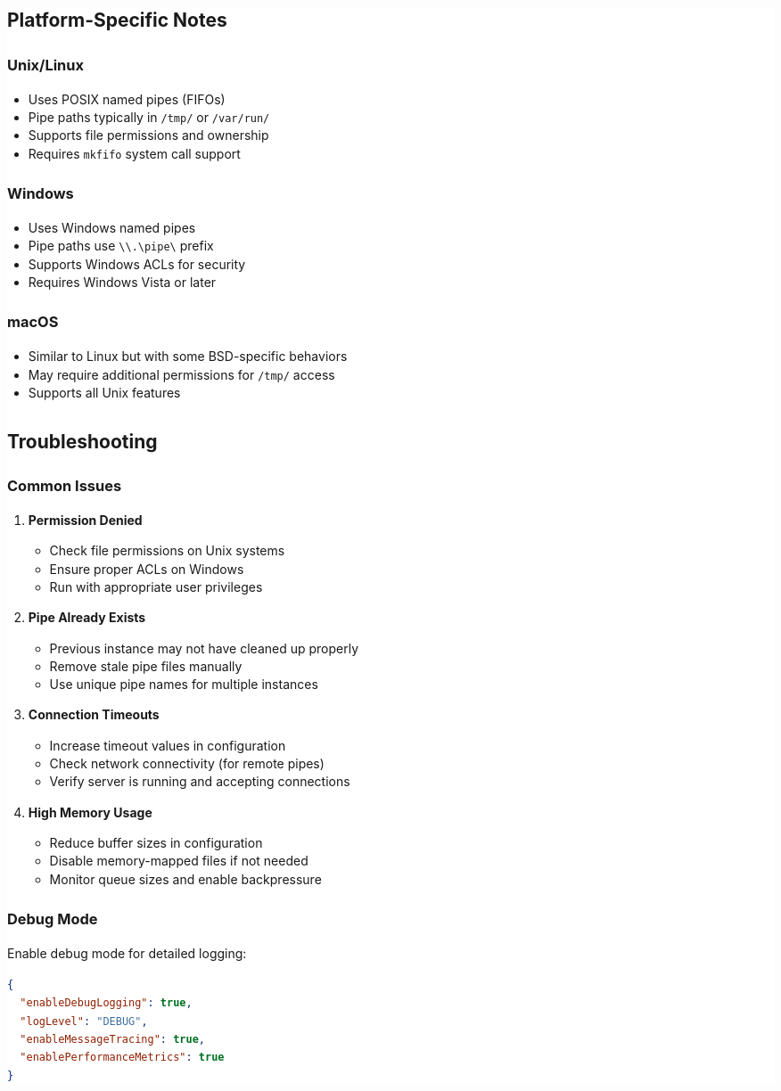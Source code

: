 ## Platform-Specific Notes

### Unix/Linux

- Uses POSIX named pipes (FIFOs)
- Pipe paths typically in `/tmp/` or `/var/run/`
- Supports file permissions and ownership
- Requires `mkfifo` system call support

### Windows

- Uses Windows named pipes
- Pipe paths use `\\.\pipe\` prefix
- Supports Windows ACLs for security
- Requires Windows Vista or later

### macOS

- Similar to Linux but with some BSD-specific behaviors
- May require additional permissions for `/tmp/` access
- Supports all Unix features

## Troubleshooting

### Common Issues

1. **Permission Denied**
   - Check file permissions on Unix systems
   - Ensure proper ACLs on Windows
   - Run with appropriate user privileges

2. **Pipe Already Exists**
   - Previous instance may not have cleaned up properly
   - Remove stale pipe files manually
   - Use unique pipe names for multiple instances

3. **Connection Timeouts**
   - Increase timeout values in configuration
   - Check network connectivity (for remote pipes)
   - Verify server is running and accepting connections

4. **High Memory Usage**
   - Reduce buffer sizes in configuration
   - Disable memory-mapped files if not needed
   - Monitor queue sizes and enable backpressure

### Debug Mode

Enable debug mode for detailed logging:

```json
{
  "enableDebugLogging": true,
  "logLevel": "DEBUG",
  "enableMessageTracing": true,
  "enablePerformanceMetrics": true
}
```
